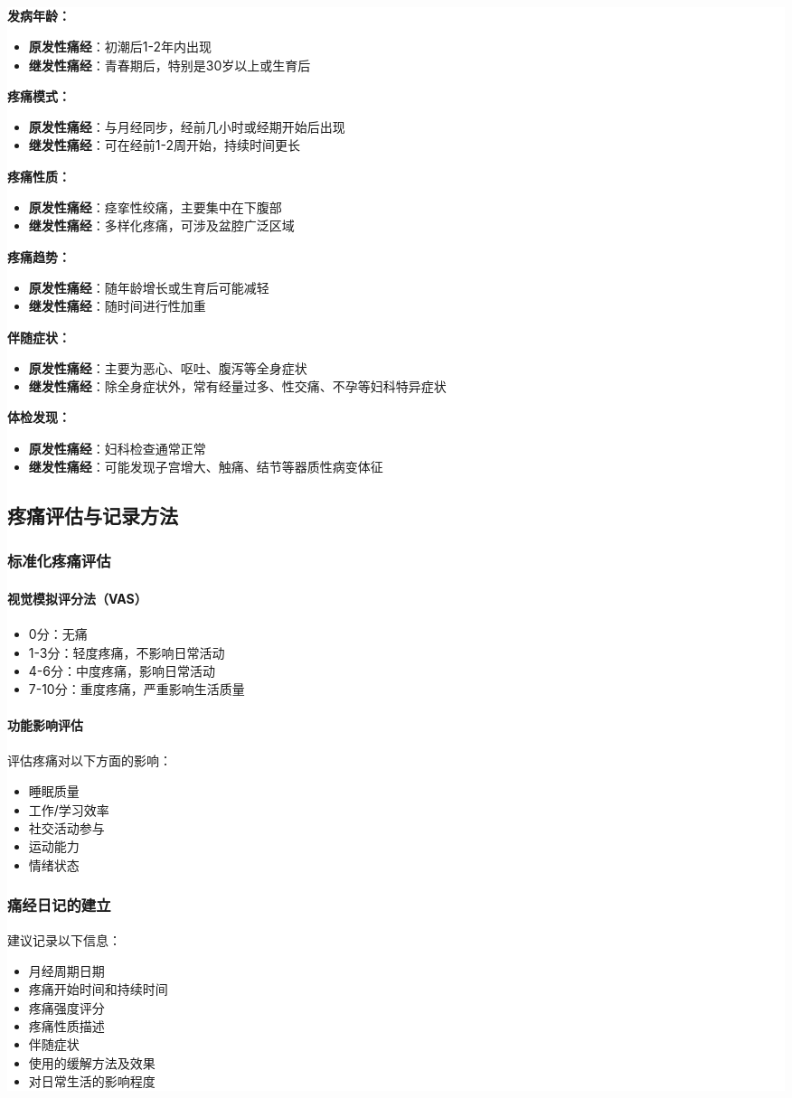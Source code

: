 **发病年龄：**
- **原发性痛经**：初潮后1-2年内出现
- **继发性痛经**：青春期后，特别是30岁以上或生育后

**疼痛模式：**
- **原发性痛经**：与月经同步，经前几小时或经期开始后出现
- **继发性痛经**：可在经前1-2周开始，持续时间更长

**疼痛性质：**
- **原发性痛经**：痉挛性绞痛，主要集中在下腹部
- **继发性痛经**：多样化疼痛，可涉及盆腔广泛区域

**疼痛趋势：**
- **原发性痛经**：随年龄增长或生育后可能减轻
- **继发性痛经**：随时间进行性加重

**伴随症状：**
- **原发性痛经**：主要为恶心、呕吐、腹泻等全身症状
- **继发性痛经**：除全身症状外，常有经量过多、性交痛、不孕等妇科特异症状

**体检发现：**
- **原发性痛经**：妇科检查通常正常
- **继发性痛经**：可能发现子宫增大、触痛、结节等器质性病变体征

## 疼痛评估与记录方法

### 标准化疼痛评估

#### 视觉模拟评分法（VAS）
- 0分：无痛
- 1-3分：轻度疼痛，不影响日常活动
- 4-6分：中度疼痛，影响日常活动
- 7-10分：重度疼痛，严重影响生活质量

#### 功能影响评估
评估疼痛对以下方面的影响：
- 睡眠质量
- 工作/学习效率
- 社交活动参与
- 运动能力
- 情绪状态

### 痛经日记的建立

建议记录以下信息：
- 月经周期日期
- 疼痛开始时间和持续时间
- 疼痛强度评分
- 疼痛性质描述
- 伴随症状
- 使用的缓解方法及效果
- 对日常生活的影响程度
